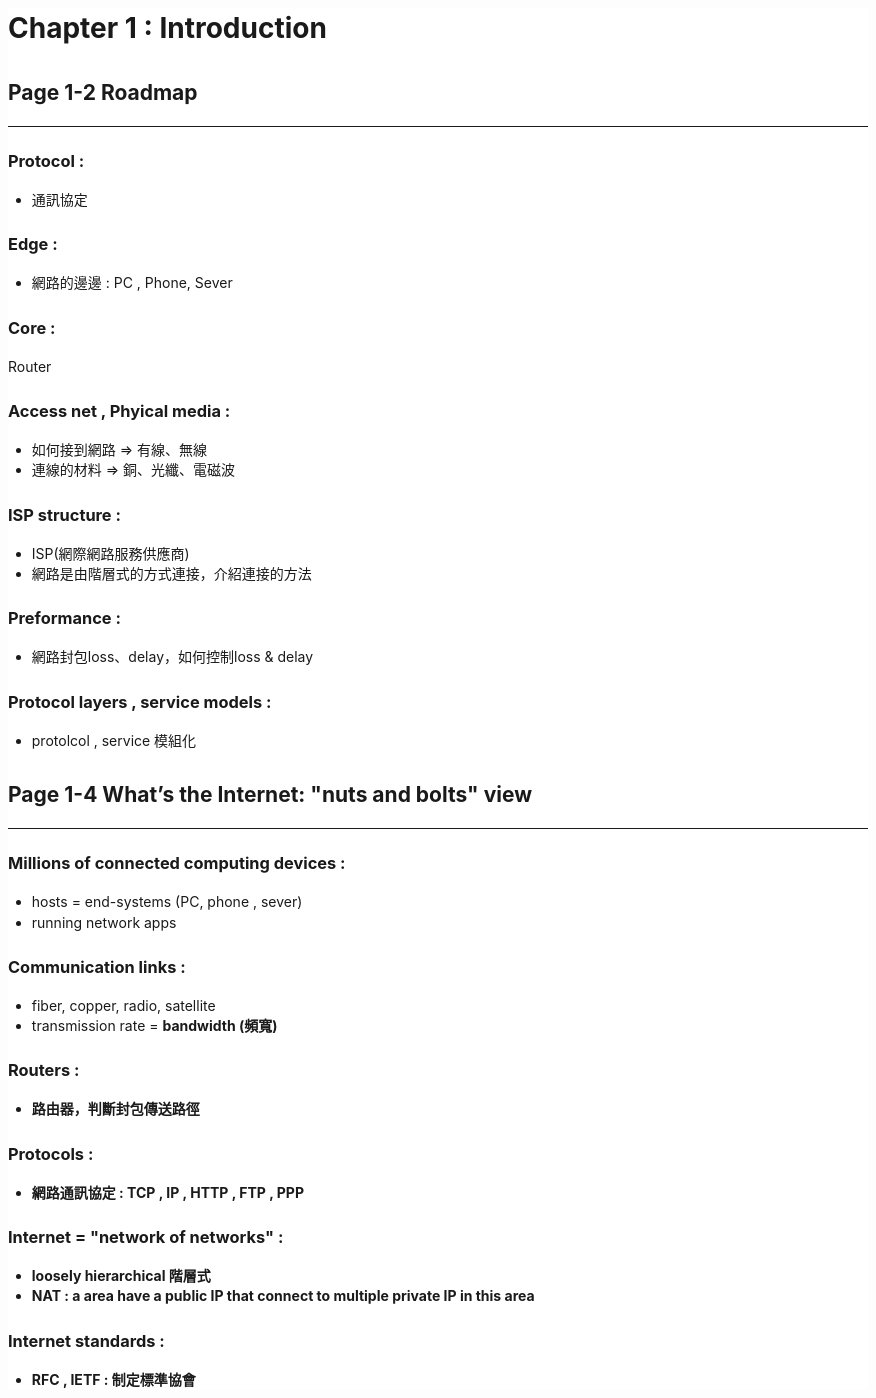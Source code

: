 <link href="./style.css" rel="stylesheet" />

# Chapter 1 : Introduction

## Page 1-2 Roadmap
---
### Protocol : 
* 通訊協定
### Edge : 
* 網路的邊邊 :  PC , Phone, Sever
### Core : 
Router
### Access net , Phyical media : 
* 如何接到網路 => 有線、無線
* 連線的材料 => 銅、光纖、電磁波
### ISP structure : 
* ISP(網際網路服務供應商)
* 網路是由階層式的方式連接，介紹連接的方法
### Preformance :
* 網路封包loss、delay，如何控制loss & delay
### Protocol layers , service models :
* protolcol , service 模組化

## Page 1-4 What’s the Internet: "nuts and bolts" view
---
### Millions of connected computing devices :
* hosts = end-systems (PC, phone , sever)
* running network apps
### Communication links : 
* fiber, copper, radio, satellite
* transmission rate = <strong>bandwidth (頻寬)
### Routers : 
* 路由器，判斷封包傳送路徑
### Protocols :
* 網路通訊協定 : TCP , IP , HTTP , FTP , PPP
### Internet = "network of networks" : 
* loosely hierarchical 階層式 
* NAT : a area have a public IP that connect to multiple private IP in this area
### Internet standards : 
* RFC , IETF : 制定標準協會
